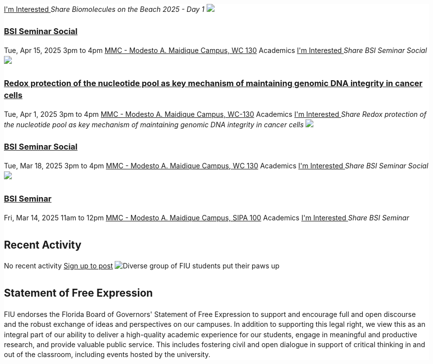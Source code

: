 [ I'm Interested ](https://calendar.fiu.edu/event/49411236419225/confirm?instance_id=49411236420250&return=https%3A%2F%2Fcalendar.fiu.edu%2Fdepartment%2Fbiomolecular_sciences_institute)
_Share Biomolecules on the Beach 2025 - Day 1_
[ ![](https://localist-images.azureedge.net/photos/624058/card/6f3567bdf86c604e2edfd1647e49fb40d47088d6.jpg) ](https://calendar.fiu.edu/event/bsi-seminar-social-5455)
### [BSI Seminar Social](https://calendar.fiu.edu/event/bsi-seminar-social-5455)
Tue, Apr 15, 2025 3pm to 4pm 
[ MMC - Modesto A. Maidique Campus, WC 130](https://calendar.fiu.edu/mmc)
Academics
[ I'm Interested ](https://calendar.fiu.edu/event/49340652693245/confirm?instance_id=49340652694270&return=https%3A%2F%2Fcalendar.fiu.edu%2Fdepartment%2Fbiomolecular_sciences_institute)
_Share BSI Seminar Social_
[ ![](https://localist-images.azureedge.net/photos/624058/card/6f3567bdf86c604e2edfd1647e49fb40d47088d6.jpg) ](https://calendar.fiu.edu/event/bsi-seminar-social-7961)
### [Redox protection of the nucleotide pool as key mechanism of maintaining genomic DNA integrity in cancer cells](https://calendar.fiu.edu/event/bsi-seminar-social-7961)
Tue, Apr 1, 2025 3pm to 4pm 
[ MMC - Modesto A. Maidique Campus, WC-130](https://calendar.fiu.edu/mmc)
Academics
[ I'm Interested ](https://calendar.fiu.edu/event/49223214479527/confirm?instance_id=49223214480552&return=https%3A%2F%2Fcalendar.fiu.edu%2Fdepartment%2Fbiomolecular_sciences_institute)
_Share Redox protection of the nucleotide pool as key mechanism of maintaining genomic DNA integrity in cancer cells_
[ ![](https://localist-images.azureedge.net/photos/624058/card/6f3567bdf86c604e2edfd1647e49fb40d47088d6.jpg) ](https://calendar.fiu.edu/event/bsi-seminar-social-7831)
### [BSI Seminar Social](https://calendar.fiu.edu/event/bsi-seminar-social-7831)
Tue, Mar 18, 2025 3pm to 4pm 
[ MMC - Modesto A. Maidique Campus, WC 130](https://calendar.fiu.edu/mmc)
Academics
[ I'm Interested ](https://calendar.fiu.edu/event/49081547988932/confirm?instance_id=49081547989957&return=https%3A%2F%2Fcalendar.fiu.edu%2Fdepartment%2Fbiomolecular_sciences_institute)
_Share BSI Seminar Social_
[ ![](https://localist-images.azureedge.net/photos/624058/card/6f3567bdf86c604e2edfd1647e49fb40d47088d6.jpg) ](https://calendar.fiu.edu/event/bsi-seminar)
### [BSI Seminar ](https://calendar.fiu.edu/event/bsi-seminar)
Fri, Mar 14, 2025 11am to 12pm 
[ MMC - Modesto A. Maidique Campus, SIPA 100](https://calendar.fiu.edu/mmc)
Academics
[ I'm Interested ](https://calendar.fiu.edu/event/49091500156133/confirm?instance_id=49091500157158&return=https%3A%2F%2Fcalendar.fiu.edu%2Fdepartment%2Fbiomolecular_sciences_institute)
_Share BSI Seminar_
## Recent Activity
No recent activity
[Sign up to post](https://calendar.fiu.edu/auth/shib_login?previous_url=https%3A%2F%2Fcalendar.fiu.edu%2Fdepartment%2Fbiomolecular_sciences_institute)
![Diverse group of FIU students put their paws up](https://www.fiu.edu/_assets/images/thumbnail-students-paw.jpg)
## Statement of Free Expression
FIU endorses the Florida Board of Governors' Statement of Free Expression to support and encourage full and open discourse and the robust exchange of ideas and perspectives on our campuses. In addition to supporting this legal right, we view this as an integral part of our ability to deliver a high-quality academic experience for our students, engage in meaningful and productive research, and provide valuable public service. This includes fostering civil and open dialogue in support of critical thinking in and out of the classroom, including events hosted by the university.
